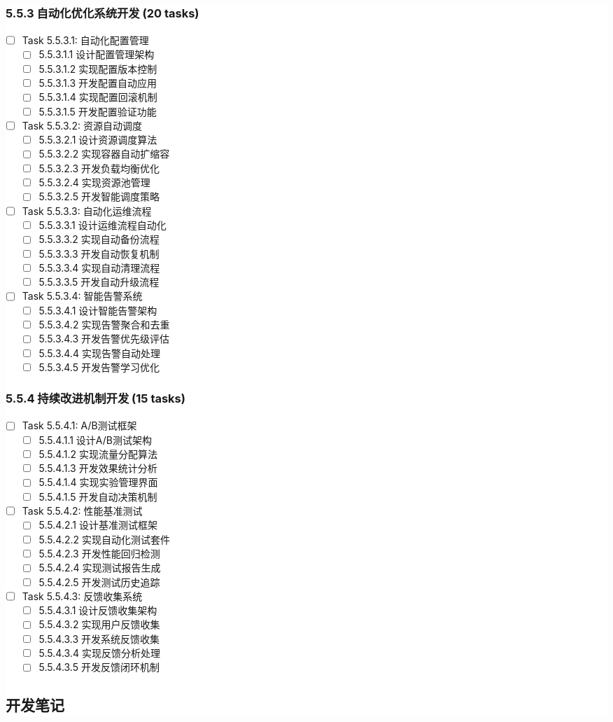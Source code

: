 ### 5.5.3 自动化优化系统开发 (20 tasks)
- [ ] Task 5.5.3.1: 自动化配置管理
  - [ ] 5.5.3.1.1 设计配置管理架构
  - [ ] 5.5.3.1.2 实现配置版本控制
  - [ ] 5.5.3.1.3 开发配置自动应用
  - [ ] 5.5.3.1.4 实现配置回滚机制
  - [ ] 5.5.3.1.5 开发配置验证功能

- [ ] Task 5.5.3.2: 资源自动调度
  - [ ] 5.5.3.2.1 设计资源调度算法
  - [ ] 5.5.3.2.2 实现容器自动扩缩容
  - [ ] 5.5.3.2.3 开发负载均衡优化
  - [ ] 5.5.3.2.4 实现资源池管理
  - [ ] 5.5.3.2.5 开发智能调度策略

- [ ] Task 5.5.3.3: 自动化运维流程
  - [ ] 5.5.3.3.1 设计运维流程自动化
  - [ ] 5.5.3.3.2 实现自动备份流程
  - [ ] 5.5.3.3.3 开发自动恢复机制
  - [ ] 5.5.3.3.4 实现自动清理流程
  - [ ] 5.5.3.3.5 开发自动升级流程

- [ ] Task 5.5.3.4: 智能告警系统
  - [ ] 5.5.3.4.1 设计智能告警架构
  - [ ] 5.5.3.4.2 实现告警聚合和去重
  - [ ] 5.5.3.4.3 开发告警优先级评估
  - [ ] 5.5.3.4.4 实现告警自动处理
  - [ ] 5.5.3.4.5 开发告警学习优化

### 5.5.4 持续改进机制开发 (15 tasks)
- [ ] Task 5.5.4.1: A/B测试框架
  - [ ] 5.5.4.1.1 设计A/B测试架构
  - [ ] 5.5.4.1.2 实现流量分配算法
  - [ ] 5.5.4.1.3 开发效果统计分析
  - [ ] 5.5.4.1.4 实现实验管理界面
  - [ ] 5.5.4.1.5 开发自动决策机制

- [ ] Task 5.5.4.2: 性能基准测试
  - [ ] 5.5.4.2.1 设计基准测试框架
  - [ ] 5.5.4.2.2 实现自动化测试套件
  - [ ] 5.5.4.2.3 开发性能回归检测
  - [ ] 5.5.4.2.4 实现测试报告生成
  - [ ] 5.5.4.2.5 开发测试历史追踪

- [ ] Task 5.5.4.3: 反馈收集系统
  - [ ] 5.5.4.3.1 设计反馈收集架构
  - [ ] 5.5.4.3.2 实现用户反馈收集
  - [ ] 5.5.4.3.3 开发系统反馈收集
  - [ ] 5.5.4.3.4 实现反馈分析处理
  - [ ] 5.5.4.3.5 开发反馈闭环机制

## 开发笔记
